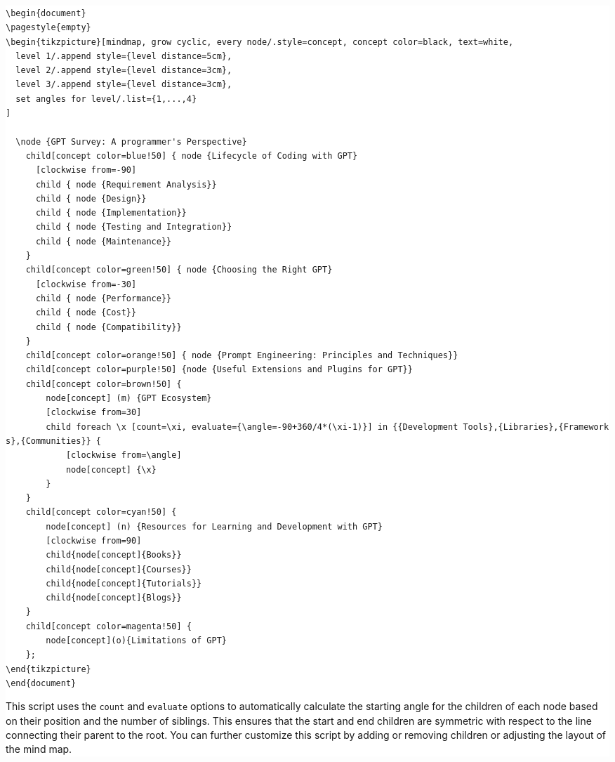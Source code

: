     \begin{document}
    \pagestyle{empty}
    \begin{tikzpicture}[mindmap, grow cyclic, every node/.style=concept, concept color=black, text=white,
      level 1/.append style={level distance=5cm},
      level 2/.append style={level distance=3cm},
      level 3/.append style={level distance=3cm},
      set angles for level/.list={1,...,4}
    ]
    
      \node {GPT Survey: A programmer's Perspective}
        child[concept color=blue!50] { node {Lifecycle of Coding with GPT}
          [clockwise from=-90]
          child { node {Requirement Analysis}}
          child { node {Design}}
          child { node {Implementation}}
          child { node {Testing and Integration}}
          child { node {Maintenance}}
        }
        child[concept color=green!50] { node {Choosing the Right GPT}
          [clockwise from=-30]
          child { node {Performance}}
          child { node {Cost}}
          child { node {Compatibility}}
        }
        child[concept color=orange!50] { node {Prompt Engineering: Principles and Techniques}}
        child[concept color=purple!50] {node {Useful Extensions and Plugins for GPT}}
        child[concept color=brown!50] {
            node[concept] (m) {GPT Ecosystem}
            [clockwise from=30]
            child foreach \x [count=\xi, evaluate={\angle=-90+360/4*(\xi-1)}] in {{Development Tools},{Libraries},{Frameworks},{Communities}} {
                [clockwise from=\angle]
                node[concept] {\x}
            }
        }
        child[concept color=cyan!50] {
            node[concept] (n) {Resources for Learning and Development with GPT}
            [clockwise from=90]
            child{node[concept]{Books}}
            child{node[concept]{Courses}}
            child{node[concept]{Tutorials}}
            child{node[concept]{Blogs}}
        }
        child[concept color=magenta!50] {
            node[concept](o){Limitations of GPT}
        };
    \end{tikzpicture}
    \end{document}
    

This script uses the `count` and `evaluate` options to automatically calculate the starting angle for the children of each node based on their position and the number of siblings. This ensures that the start and end children are symmetric with respect to the line connecting their parent to the root. You can further customize this script by adding or removing children or adjusting the layout of the mind map.
